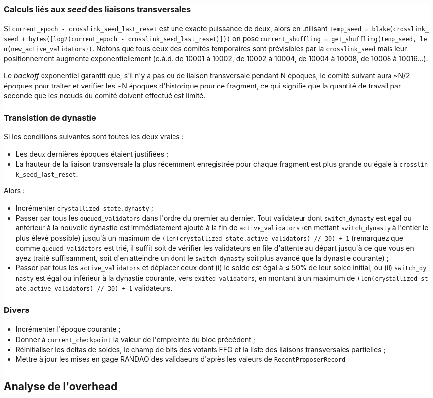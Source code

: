 ### Calculs liés aux _seed_ des liaisons transversales 



Si `current_epoch - crosslink_seed_last_reset` est une exacte puissance de deux, alors en utilisant `temp_seed = blake(crosslink_seed + bytes([log2(current_epoch - crosslink_seed_last_reset)]))` on pose `current_shuffling = get_shuffling(temp_seed, len(new_active_validators))`. Notons que tous ceux des comités temporaires sont prévisibles par la `crosslink_seed` mais leur positionnement augmente exponentiellement (c.à.d. de 10001 à 10002, de 10002 à 10004, de 10004 à 10008, de 10008 à 10016…).



Le _backoff_ exponentiel  garantit que, s'il n'y a pas eu de liaison transversale pendant N époques, le comité suivant aura ~N/2 époques pour traiter et vérifier les ~N époques d'historique pour ce fragment, ce qui signifie que la quantité de travail par seconde que les nœuds du comité doivent effectué est limité.

### Transistion de dynastie



Si les conditions suivantes sont toutes les deux vraies&nbsp;:



* Les deux dernières époques étaient justifiées&nbsp;;
* La hauteur de la liaison transversale la plus récemment enregistrée pour chaque fragment est plus grande ou égale à `crosslink_seed_last_reset`.

Alors&nbsp;:



* Incrémenter `crystallized_state.dynasty`&nbsp;;
* Passer par tous les `queued_validators` dans l'ordre du premier au dernier. Tout validateur dont `switch_dynasty` est égal ou antérieur à la nouvelle dynastie est immédiatement ajouté à la fin de `active_validators` (en mettant `switch_dynasty` à l'entier le plus élevé possible) jusqu'à un maximum de `(len(crystallized_state.active_validators) // 30) + 1` (remarquez que comme `queued_validators` est trié, il suffit soit de vérifier les validateurs en file d'attente au départ jusqu'à ce que vous en ayez traité suffisamment, soit d'en atteindre un dont le `switch_dynasty` soit plus avancé que la dynastie courante)&nbsp;;
* Passer par tous les  `active_validators` et déplacer ceux dont (i) le solde est égal à ≤ 50% de leur solde initial, ou (ii) `switch_dynasty` est égal ou inférieur à la dynastie courante, vers `exited_validators`, en montant à un maximum de `(len(crystallized_state.active_validators) // 30) + 1` validateurs.

### Divers



* Incrémenter l'époque courante&nbsp;;
* Donner à `current_checkpoint` la valeur de l'empreinte du bloc précédent&nbsp;;
* Réinitialiser les deltas de soldes, le champ de bits des votants FFG et la liste des liaisons transversales partielles&nbsp;;
* Mettre à jour les mises en gage RANDAO des validaeurs d'après les valeurs de `RecentProposerRecord`.

## Analyse de l'overhead 
